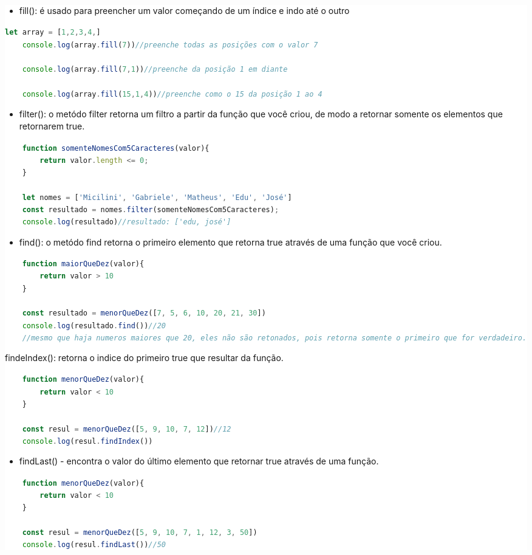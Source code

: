 
- fill(): é usado para preencher um valor começando de um índice e indo até o outro
```js
let array = [1,2,3,4,]
    console.log(array.fill(7))//preenche todas as posições com o valor 7

    console.log(array.fill(7,1))//preenche da posição 1 em diante

    console.log(array.fill(15,1,4))//preenche como o 15 da posição 1 ao 4
```

- filter(): o metódo filter retorna um filtro a partir da função que você criou, de modo a retornar somente os elementos que retornarem true.
```js
    function somenteNomesCom5Caracteres(valor){
        return valor.length <= 0;
    }

    let nomes = ['Micilini', 'Gabriele', 'Matheus', 'Edu', 'José']
    const resultado = nomes.filter(somenteNomesCom5Caracteres);
    console.log(resultado)//resultado: ['edu, josé']
```


- find(): o metódo find retorna o primeiro elemento que retorna true através de uma função que você criou. 
```js
    function maiorQueDez(valor){
        return valor > 10
    }    

    const resultado = menorQueDez([7, 5, 6, 10, 20, 21, 30])
    console.log(resultado.find())//20
    //mesmo que haja numeros maiores que 20, eles não são retonados, pois retorna somente o primeiro que for verdadeiro.
```

findeIndex(): retorna o indice do primeiro true que resultar da função.
```js
    function menorQueDez(valor){
        return valor < 10
    }

    const resul = menorQueDez([5, 9, 10, 7, 12])//12
    console.log(resul.findIndex())
```

- findLast() - encontra o valor do último elemento que retornar true através de uma função.
```js
    function menorQueDez(valor){
        return valor < 10
    }

    const resul = menorQueDez([5, 9, 10, 7, 1, 12, 3, 50])
    console.log(resul.findLast())//50
```
